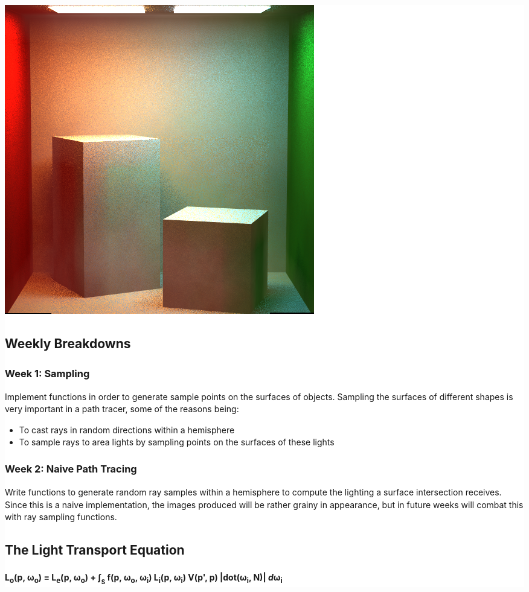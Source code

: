 ![](./renders/potentials/photonmapsubmission/cornel2lights_5samp_100000photons.png) 



## Weekly Breakdowns

### Week 1: Sampling 

Implement functions in order to generate sample points on the surfaces of objects. Sampling the surfaces of different shapes is very important in a path tracer, some of the reasons being:

- To cast rays in random directions within a hemisphere
- To sample rays to area lights by sampling points on the surfaces of these lights


### Week 2: Naive Path Tracing 

Write functions to generate random ray samples within a hemisphere to compute the lighting a surface intersection receives. Since this is a naive implementation, the images produced will be rather grainy in appearance, but in future weeks will combat this with ray sampling functions. 


The Light Transport Equation
--------------
#### L<sub>o</sub>(p, &#969;<sub>o</sub>) = L<sub>e</sub>(p, &#969;<sub>o</sub>) + &#8747;<sub><sub>S</sub></sub> f(p, &#969;<sub>o</sub>, &#969;<sub>i</sub>) L<sub>i</sub>(p, &#969;<sub>i</sub>) V(p', p) |dot(&#969;<sub>i</sub>, N)| _d_&#969;<sub>i</sub>
